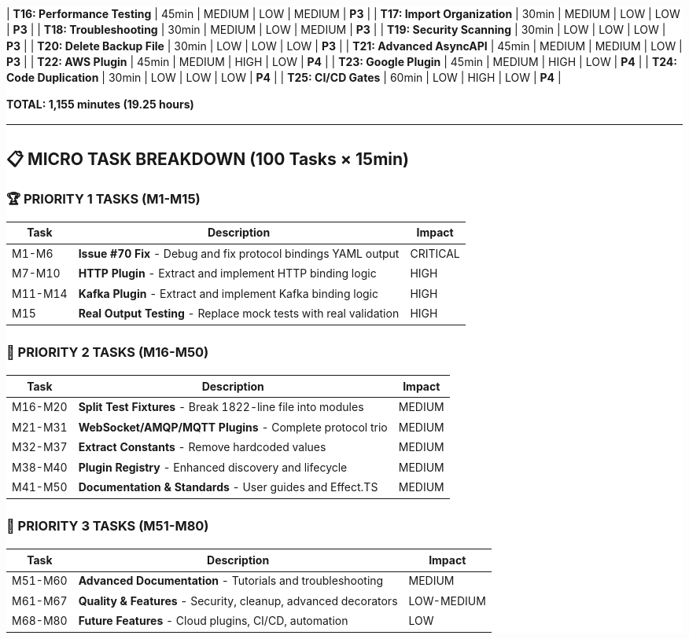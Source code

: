 | **T16: Performance Testing** | 45min | MEDIUM | LOW | MEDIUM | **P3** |
| **T17: Import Organization** | 30min | MEDIUM | LOW | LOW | **P3** |
| **T18: Troubleshooting** | 30min | MEDIUM | LOW | MEDIUM | **P3** |
| **T19: Security Scanning** | 30min | LOW | LOW | LOW | **P3** |
| **T20: Delete Backup File** | 30min | LOW | LOW | LOW | **P3** |
| **T21: Advanced AsyncAPI** | 45min | MEDIUM | MEDIUM | LOW | **P3** |
| **T22: AWS Plugin** | 45min | MEDIUM | HIGH | LOW | **P4** |
| **T23: Google Plugin** | 45min | MEDIUM | HIGH | LOW | **P4** |
| **T24: Code Duplication** | 30min | LOW | LOW | LOW | **P4** |
| **T25: CI/CD Gates** | 60min | LOW | HIGH | LOW | **P4** |

**TOTAL: 1,155 minutes (19.25 hours)**

---

## 📋 MICRO TASK BREAKDOWN (100 Tasks × 15min)

### 🏆 PRIORITY 1 TASKS (M1-M15)
| Task | Description | Impact |
|------|-------------|---------|
| M1-M6 | **Issue #70 Fix** - Debug and fix protocol bindings YAML output | CRITICAL |
| M7-M10 | **HTTP Plugin** - Extract and implement HTTP binding logic | HIGH |
| M11-M14 | **Kafka Plugin** - Extract and implement Kafka binding logic | HIGH |
| M15 | **Real Output Testing** - Replace mock tests with real validation | HIGH |

### 🎯 PRIORITY 2 TASKS (M16-M50)
| Task | Description | Impact |
|------|-------------|---------|
| M16-M20 | **Split Test Fixtures** - Break 1822-line file into modules | MEDIUM |
| M21-M31 | **WebSocket/AMQP/MQTT Plugins** - Complete protocol trio | MEDIUM |
| M32-M37 | **Extract Constants** - Remove hardcoded values | MEDIUM |
| M38-M40 | **Plugin Registry** - Enhanced discovery and lifecycle | MEDIUM |
| M41-M50 | **Documentation & Standards** - User guides and Effect.TS | MEDIUM |

### 🚀 PRIORITY 3 TASKS (M51-M80)
| Task | Description | Impact |
|------|-------------|---------|
| M51-M60 | **Advanced Documentation** - Tutorials and troubleshooting | MEDIUM |
| M61-M67 | **Quality & Features** - Security, cleanup, advanced decorators | LOW-MEDIUM |
| M68-M80 | **Future Features** - Cloud plugins, CI/CD, automation | LOW |
